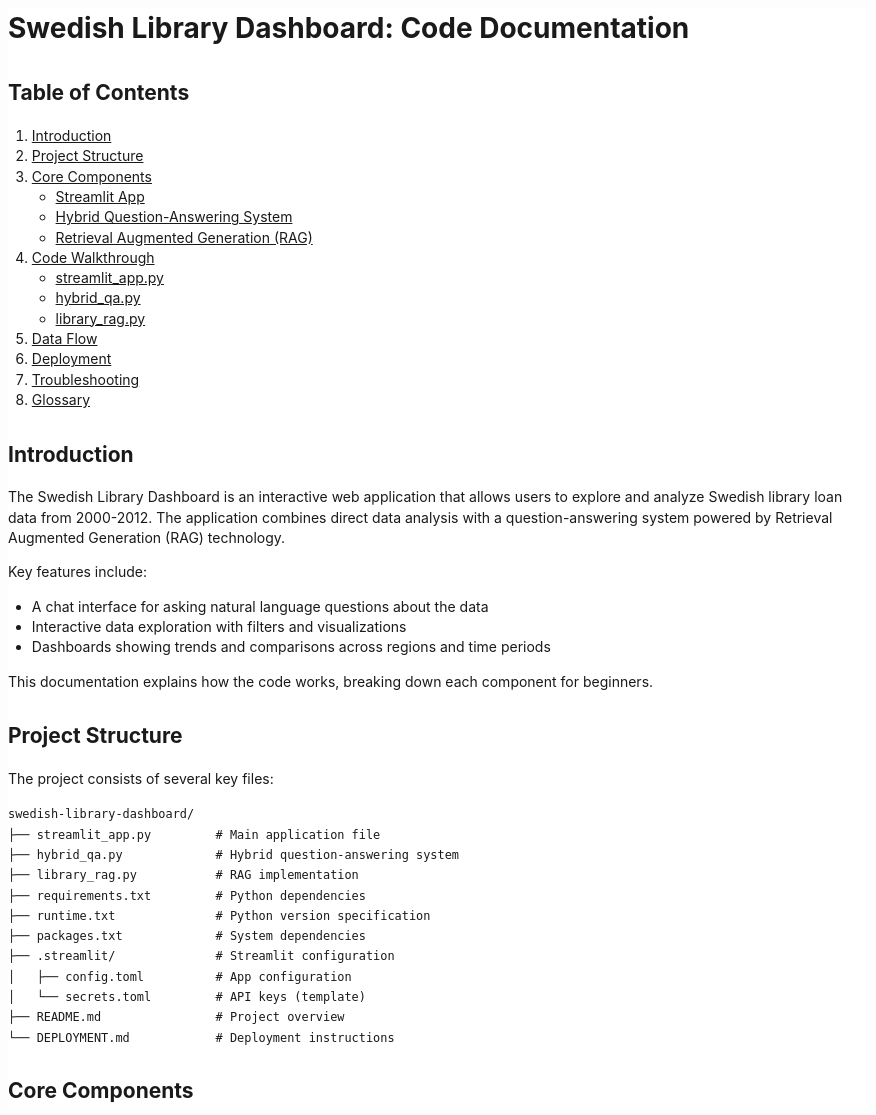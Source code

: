 # Swedish Library Dashboard: Code Documentation

## Table of Contents
1. [Introduction](#introduction)
2. [Project Structure](#project-structure)
3. [Core Components](#core-components)
   - [Streamlit App](#streamlit-app)
   - [Hybrid Question-Answering System](#hybrid-question-answering-system)
   - [Retrieval Augmented Generation (RAG)](#retrieval-augmented-generation-rag)
4. [Code Walkthrough](#code-walkthrough)
   - [streamlit_app.py](#streamlit_apppy)
   - [hybrid_qa.py](#hybrid_qapy)
   - [library_rag.py](#library_ragpy)
5. [Data Flow](#data-flow)
6. [Deployment](#deployment)
7. [Troubleshooting](#troubleshooting)
8. [Glossary](#glossary)

## Introduction

The Swedish Library Dashboard is an interactive web application that allows users to explore and analyze Swedish library loan data from 2000-2012. The application combines direct data analysis with a question-answering system powered by Retrieval Augmented Generation (RAG) technology.

Key features include:
- A chat interface for asking natural language questions about the data
- Interactive data exploration with filters and visualizations
- Dashboards showing trends and comparisons across regions and time periods

This documentation explains how the code works, breaking down each component for beginners.

## Project Structure

The project consists of several key files:

```
swedish-library-dashboard/
├── streamlit_app.py         # Main application file
├── hybrid_qa.py             # Hybrid question-answering system
├── library_rag.py           # RAG implementation
├── requirements.txt         # Python dependencies
├── runtime.txt              # Python version specification
├── packages.txt             # System dependencies
├── .streamlit/              # Streamlit configuration
│   ├── config.toml          # App configuration
│   └── secrets.toml         # API keys (template)
├── README.md                # Project overview
└── DEPLOYMENT.md            # Deployment instructions
```

## Core Components
